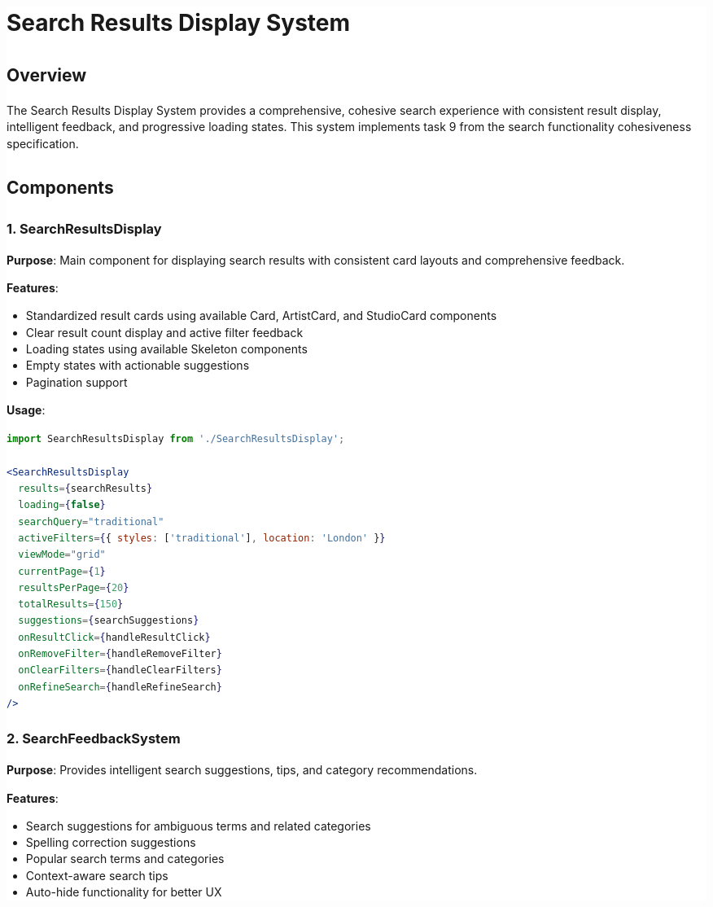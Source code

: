 # Search Results Display System

## Overview

The Search Results Display System provides a comprehensive, cohesive search experience with consistent result display, intelligent feedback, and progressive loading states. This system implements task 9 from the search functionality cohesiveness specification.

## Components

### 1. SearchResultsDisplay

**Purpose**: Main component for displaying search results with consistent card layouts and comprehensive feedback.

**Features**:
- Standardized result cards using available Card, ArtistCard, and StudioCard components
- Clear result count display and active filter feedback
- Loading states using available Skeleton components
- Empty states with actionable suggestions
- Pagination support

**Usage**:
```jsx
import SearchResultsDisplay from './SearchResultsDisplay';

<SearchResultsDisplay
  results={searchResults}
  loading={false}
  searchQuery="traditional"
  activeFilters={{ styles: ['traditional'], location: 'London' }}
  viewMode="grid"
  currentPage={1}
  resultsPerPage={20}
  totalResults={150}
  suggestions={searchSuggestions}
  onResultClick={handleResultClick}
  onRemoveFilter={handleRemoveFilter}
  onClearFilters={handleClearFilters}
  onRefineSearch={handleRefineSearch}
/>
```

### 2. SearchFeedbackSystem

**Purpose**: Provides intelligent search suggestions, tips, and category recommendations.

**Features**:
- Search suggestions for ambiguous terms and related categories
- Spelling correction suggestions
- Popular search terms and categories
- Context-aware search tips
- Auto-hide functionality for better UX
